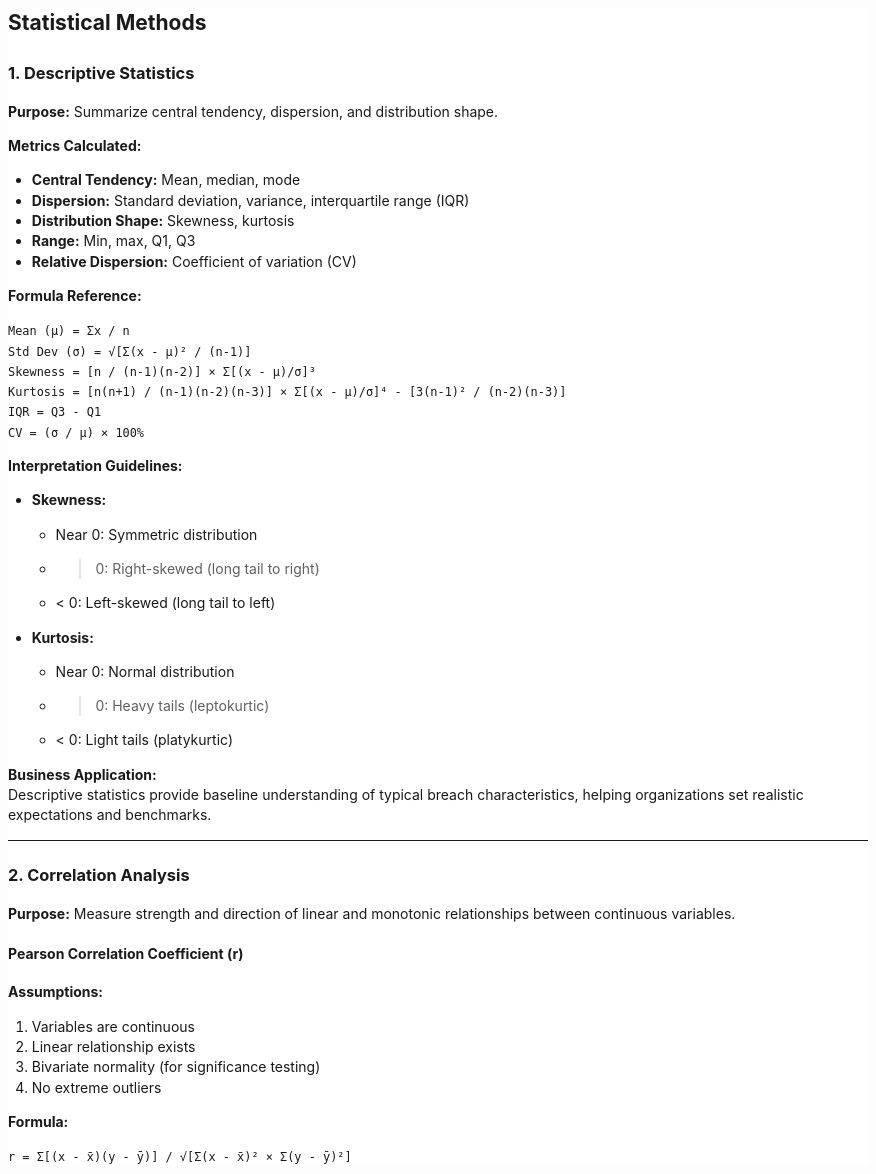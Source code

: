 ## Statistical Methods

### 1. Descriptive Statistics

**Purpose:** Summarize central tendency, dispersion, and distribution shape.

**Metrics Calculated:**
- **Central Tendency:** Mean, median, mode
- **Dispersion:** Standard deviation, variance, interquartile range (IQR)
- **Distribution Shape:** Skewness, kurtosis
- **Range:** Min, max, Q1, Q3
- **Relative Dispersion:** Coefficient of variation (CV)

**Formula Reference:**
```
Mean (μ) = Σx / n
Std Dev (σ) = √[Σ(x - μ)² / (n-1)]
Skewness = [n / (n-1)(n-2)] × Σ[(x - μ)/σ]³
Kurtosis = [n(n+1) / (n-1)(n-2)(n-3)] × Σ[(x - μ)/σ]⁴ - [3(n-1)² / (n-2)(n-3)]
IQR = Q3 - Q1
CV = (σ / μ) × 100%
```

**Interpretation Guidelines:**
- **Skewness:**
  - Near 0: Symmetric distribution
  - > 0: Right-skewed (long tail to right)
  - < 0: Left-skewed (long tail to left)
  
- **Kurtosis:**
  - Near 0: Normal distribution
  - > 0: Heavy tails (leptokurtic)
  - < 0: Light tails (platykurtic)

**Business Application:**  
Descriptive statistics provide baseline understanding of typical breach characteristics, helping organizations set realistic expectations and benchmarks.

---

### 2. Correlation Analysis

**Purpose:** Measure strength and direction of linear and monotonic relationships between continuous variables.

#### Pearson Correlation Coefficient (r)

**Assumptions:**
1. Variables are continuous
2. Linear relationship exists
3. Bivariate normality (for significance testing)
4. No extreme outliers

**Formula:**
```
r = Σ[(x - x̄)(y - ȳ)] / √[Σ(x - x̄)² × Σ(y - ȳ)²]
```
